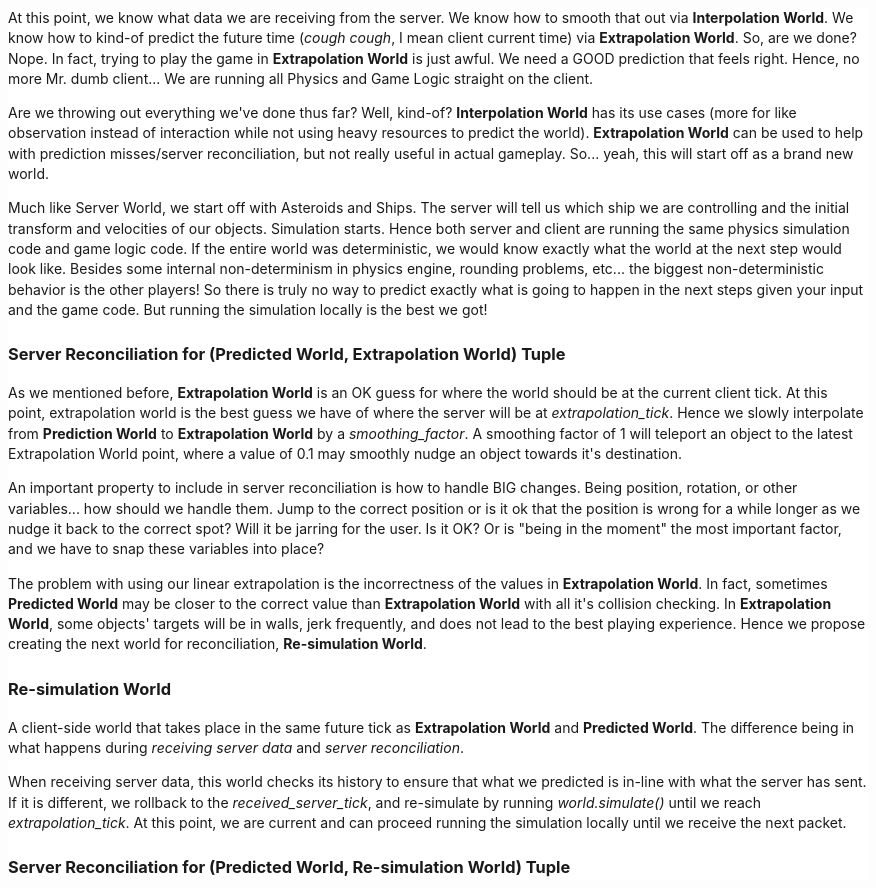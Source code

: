 At this point, we know what data we are receiving from the server. We know how to smooth that out via **Interpolation World**. We know how to kind-of predict the future time (*cough* *cough*, I mean client current time) via **Extrapolation World**. So, are we done? Nope. In fact, trying to play the game in **Extrapolation World** is just awful. We need a GOOD prediction that feels right. Hence, no more Mr. dumb client... We are running all Physics and Game Logic straight on the client.

Are we throwing out everything we've done thus far? Well, kind-of? **Interpolation World** has its use cases (more for like observation instead of interaction while not using heavy resources to predict the world). **Extrapolation World** can be used to help with prediction misses/server reconciliation, but not really useful in actual gameplay. So... yeah, this will start off as a brand new world.

Much like Server World, we start off with Asteroids and Ships. The server will tell us which ship we are controlling and the initial transform and velocities of our objects. Simulation starts. Hence both server and client are running the same physics simulation code and game logic code. If the entire world was deterministic, we would know exactly what the world at the next step would look like. Besides some internal non-determinism in physics engine, rounding problems, etc... the biggest non-deterministic behavior is the other players! So there is truly no way to predict exactly what is going to happen in the next steps given your input and the game code. But running the simulation locally is the best we got!

### Server Reconciliation for (Predicted World, Extrapolation World) Tuple

As we mentioned before, **Extrapolation World** is an OK guess for where the world should be at the current client tick. At this point, extrapolation world is the best guess we have of where the server will be at *extrapolation_tick*. Hence we slowly interpolate from **Prediction World** to **Extrapolation World** by a *smoothing_factor*. A smoothing factor of 1 will teleport an object to the latest Extrapolation World point, where a value of 0.1 may smoothly nudge an object towards it's destination.

An important property to include in server reconciliation is how to handle BIG changes. Being position, rotation, or other variables... how should we handle them. Jump to the correct position or is it ok that the position is wrong for a while longer as we nudge it back to the correct spot? Will it be jarring for the user. Is it OK? Or is "being in the moment" the most important factor, and we have to snap these variables into place?

The problem with using our linear extrapolation is the incorrectness of the values in **Extrapolation World**. In fact, sometimes **Predicted World** may be closer to the correct value than **Extrapolation World** with all it's collision checking. In **Extrapolation World**, some objects' targets will be in walls, jerk frequently, and does not lead to the best playing experience. Hence we propose creating the next world for reconciliation, **Re-simulation World**.

### Re-simulation World

A client-side world that takes place in the same future tick as **Extrapolation World** and **Predicted World**. The difference being in what happens during *receiving server data* and *server reconciliation*. 

When receiving server data, this world checks its history to ensure that what we predicted is in-line with what the server has sent. If it is different, we rollback to the *received_server_tick*, and re-simulate by running *world.simulate()* until we reach *extrapolation_tick*. At this point, we are current and can proceed running the simulation locally until we receive the next packet.

### Server Reconciliation for (Predicted World, Re-simulation World) Tuple

